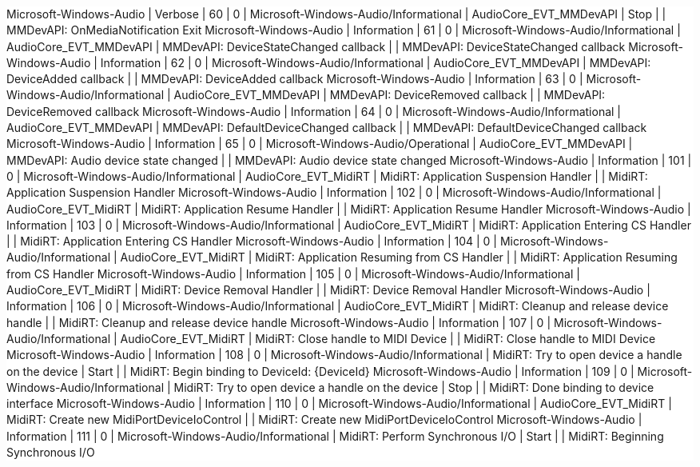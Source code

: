 Microsoft-Windows-Audio  |  Verbose      |  60        |  0        |  Microsoft-Windows-Audio/Informational    |  AudioCore_EVT_MMDevAPI                             |  Stop                                                                                |           |  MMDevAPI: OnMediaNotification Exit
Microsoft-Windows-Audio  |  Information  |  61        |  0        |  Microsoft-Windows-Audio/Informational    |  AudioCore_EVT_MMDevAPI                             |  MMDevAPI: DeviceStateChanged callback                                               |           |  MMDevAPI: DeviceStateChanged callback
Microsoft-Windows-Audio  |  Information  |  62        |  0        |  Microsoft-Windows-Audio/Informational    |  AudioCore_EVT_MMDevAPI                             |  MMDevAPI: DeviceAdded callback                                                      |           |  MMDevAPI: DeviceAdded callback
Microsoft-Windows-Audio  |  Information  |  63        |  0        |  Microsoft-Windows-Audio/Informational    |  AudioCore_EVT_MMDevAPI                             |  MMDevAPI: DeviceRemoved callback                                                    |           |  MMDevAPI: DeviceRemoved callback
Microsoft-Windows-Audio  |  Information  |  64        |  0        |  Microsoft-Windows-Audio/Informational    |  AudioCore_EVT_MMDevAPI                             |  MMDevAPI: DefaultDeviceChanged callback                                             |           |  MMDevAPI: DefaultDeviceChanged callback
Microsoft-Windows-Audio  |  Information  |  65        |  0        |  Microsoft-Windows-Audio/Operational      |  AudioCore_EVT_MMDevAPI                             |  MMDevAPI: Audio device state changed                                                |           |  MMDevAPI: Audio device state changed
Microsoft-Windows-Audio  |  Information  |  101       |  0        |  Microsoft-Windows-Audio/Informational    |  AudioCore_EVT_MidiRT                               |  MidiRT: Application Suspension Handler                                              |           |  MidiRT: Application Suspension Handler
Microsoft-Windows-Audio  |  Information  |  102       |  0        |  Microsoft-Windows-Audio/Informational    |  AudioCore_EVT_MidiRT                               |  MidiRT: Application Resume Handler                                                  |           |  MidiRT: Application Resume Handler
Microsoft-Windows-Audio  |  Information  |  103       |  0        |  Microsoft-Windows-Audio/Informational    |  AudioCore_EVT_MidiRT                               |  MidiRT: Application Entering CS Handler                                             |           |  MidiRT: Application Entering CS Handler
Microsoft-Windows-Audio  |  Information  |  104       |  0        |  Microsoft-Windows-Audio/Informational    |  AudioCore_EVT_MidiRT                               |  MidiRT: Application Resuming from CS Handler                                        |           |  MidiRT: Application Resuming from CS Handler
Microsoft-Windows-Audio  |  Information  |  105       |  0        |  Microsoft-Windows-Audio/Informational    |  AudioCore_EVT_MidiRT                               |  MidiRT: Device Removal Handler                                                      |           |  MidiRT: Device Removal Handler
Microsoft-Windows-Audio  |  Information  |  106       |  0        |  Microsoft-Windows-Audio/Informational    |  AudioCore_EVT_MidiRT                               |  MidiRT: Cleanup and release device handle                                           |           |  MidiRT: Cleanup and release device handle
Microsoft-Windows-Audio  |  Information  |  107       |  0        |  Microsoft-Windows-Audio/Informational    |  AudioCore_EVT_MidiRT                               |  MidiRT: Close handle to MIDI Device                                                 |           |  MidiRT: Close handle to MIDI Device
Microsoft-Windows-Audio  |  Information  |  108       |  0        |  Microsoft-Windows-Audio/Informational    |  MidiRT: Try to open device a handle on the device  |  Start                                                                               |           |  MidiRT: Begin binding to DeviceId: {DeviceId}
Microsoft-Windows-Audio  |  Information  |  109       |  0        |  Microsoft-Windows-Audio/Informational    |  MidiRT: Try to open device a handle on the device  |  Stop                                                                                |           |  MidiRT: Done binding to device interface
Microsoft-Windows-Audio  |  Information  |  110       |  0        |  Microsoft-Windows-Audio/Informational    |  AudioCore_EVT_MidiRT                               |  MidiRT: Create new MidiPortDeviceIoControl                                          |           |  MidiRT: Create new MidiPortDeviceIoControl
Microsoft-Windows-Audio  |  Information  |  111       |  0        |  Microsoft-Windows-Audio/Informational    |  MidiRT: Perform Synchronous I/O                    |  Start                                                                               |           |  MidiRT: Beginning Synchronous I/O